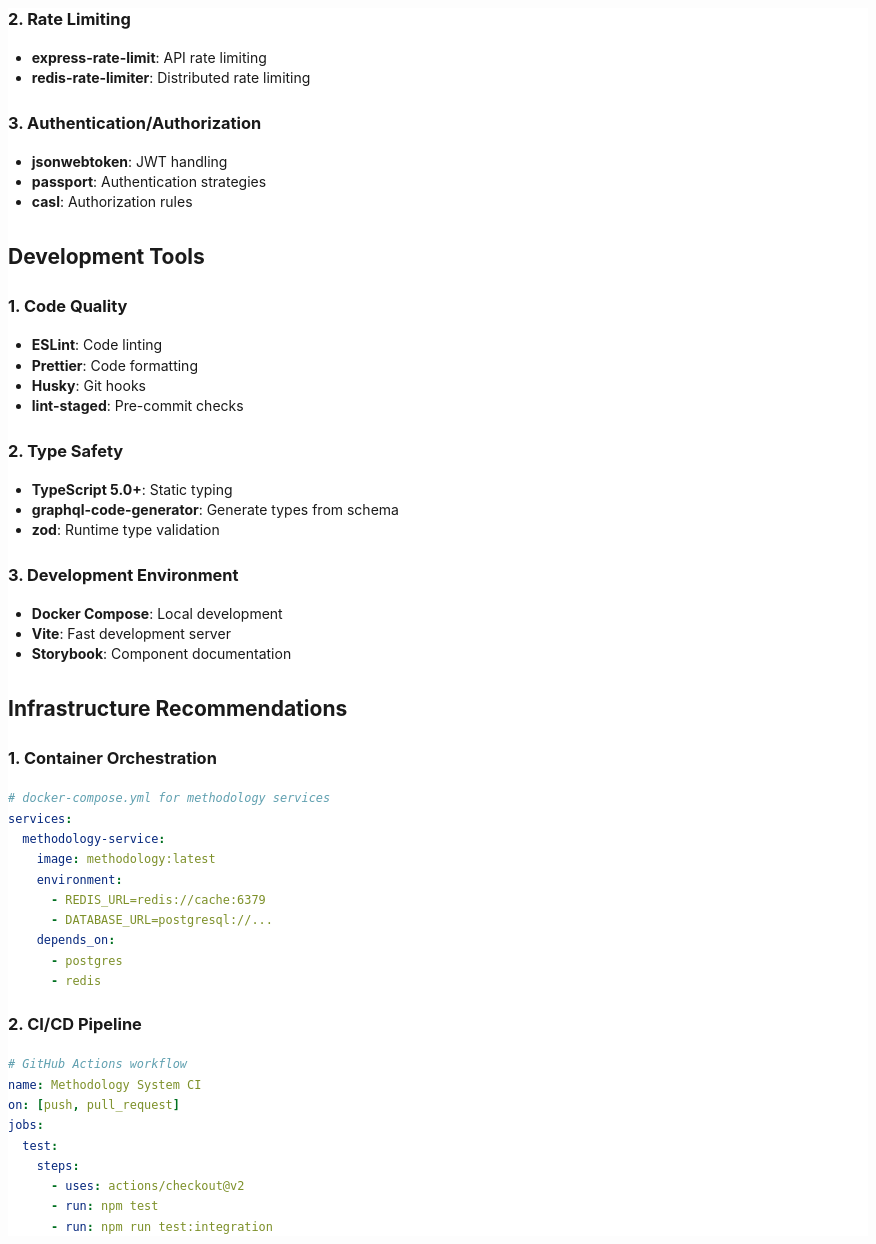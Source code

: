 ### 2. Rate Limiting
- **express-rate-limit**: API rate limiting
- **redis-rate-limiter**: Distributed rate limiting

### 3. Authentication/Authorization
- **jsonwebtoken**: JWT handling
- **passport**: Authentication strategies
- **casl**: Authorization rules

## Development Tools

### 1. Code Quality
- **ESLint**: Code linting
- **Prettier**: Code formatting
- **Husky**: Git hooks
- **lint-staged**: Pre-commit checks

### 2. Type Safety
- **TypeScript 5.0+**: Static typing
- **graphql-code-generator**: Generate types from schema
- **zod**: Runtime type validation

### 3. Development Environment
- **Docker Compose**: Local development
- **Vite**: Fast development server
- **Storybook**: Component documentation

## Infrastructure Recommendations

### 1. Container Orchestration
```yaml
# docker-compose.yml for methodology services
services:
  methodology-service:
    image: methodology:latest
    environment:
      - REDIS_URL=redis://cache:6379
      - DATABASE_URL=postgresql://...
    depends_on:
      - postgres
      - redis
```

### 2. CI/CD Pipeline
```yaml
# GitHub Actions workflow
name: Methodology System CI
on: [push, pull_request]
jobs:
  test:
    steps:
      - uses: actions/checkout@v2
      - run: npm test
      - run: npm run test:integration
```
